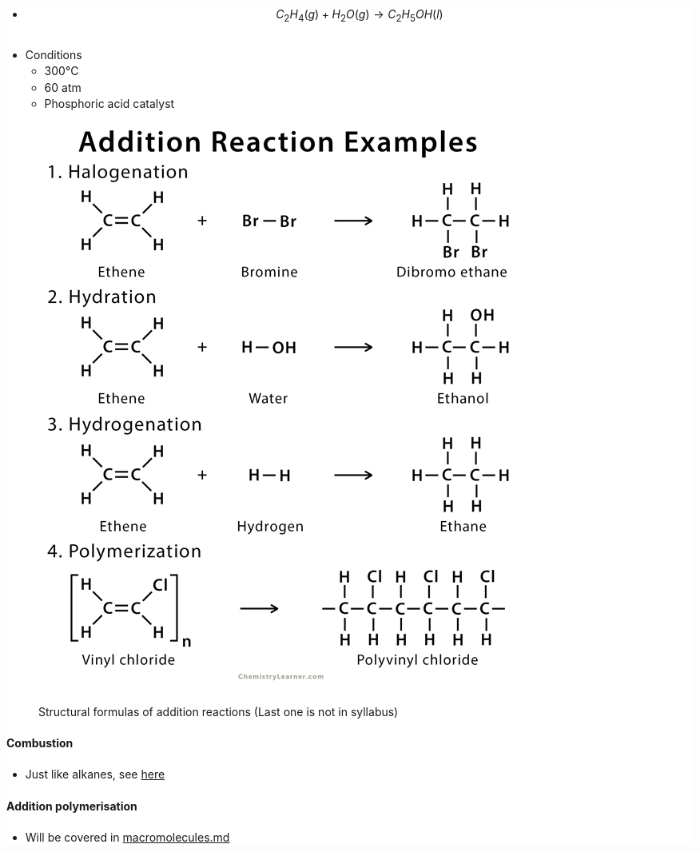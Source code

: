   * $$C_2H_4 (g) + H_2O(g) \rightarrow C_2H_5OH(l)$$​
  * Conditions
    * 300°C
    * 60 atm
    * Phosphoric acid catalyst

<figure><img src="../.gitbook/assets/addition_reactions.png" alt=""><figcaption><p>Structural formulas of addition reactions (Last one is not in syllabus)</p></figcaption></figure>

#### Combustion

* Just like alkanes, see [here](https://app.gitbook.com/s/f1DYy91teh26hkPJgHhz/\~/changes/QQykVAHSd0cwGGWISVu5/chemistry/alkanes-and-alkenes#combustion)&#x20;

#### Addition polymerisation

* Will be covered in [macromolecules.md](macromolecules.md "mention")

